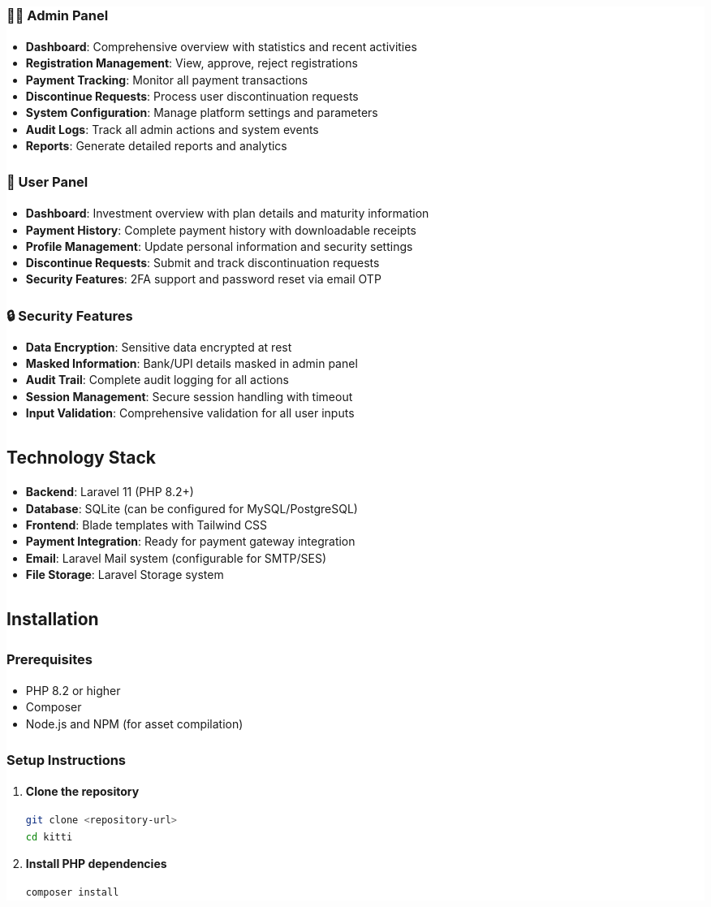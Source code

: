 ### 👨‍💼 Admin Panel
- **Dashboard**: Comprehensive overview with statistics and recent activities
- **Registration Management**: View, approve, reject registrations
- **Payment Tracking**: Monitor all payment transactions
- **Discontinue Requests**: Process user discontinuation requests
- **System Configuration**: Manage platform settings and parameters
- **Audit Logs**: Track all admin actions and system events
- **Reports**: Generate detailed reports and analytics

### 👤 User Panel
- **Dashboard**: Investment overview with plan details and maturity information
- **Payment History**: Complete payment history with downloadable receipts
- **Profile Management**: Update personal information and security settings
- **Discontinue Requests**: Submit and track discontinuation requests
- **Security Features**: 2FA support and password reset via email OTP

### 🔒 Security Features
- **Data Encryption**: Sensitive data encrypted at rest
- **Masked Information**: Bank/UPI details masked in admin panel
- **Audit Trail**: Complete audit logging for all actions
- **Session Management**: Secure session handling with timeout
- **Input Validation**: Comprehensive validation for all user inputs

## Technology Stack

- **Backend**: Laravel 11 (PHP 8.2+)
- **Database**: SQLite (can be configured for MySQL/PostgreSQL)
- **Frontend**: Blade templates with Tailwind CSS
- **Payment Integration**: Ready for payment gateway integration
- **Email**: Laravel Mail system (configurable for SMTP/SES)
- **File Storage**: Laravel Storage system

## Installation

### Prerequisites
- PHP 8.2 or higher
- Composer
- Node.js and NPM (for asset compilation)

### Setup Instructions

1. **Clone the repository**
   ```bash
   git clone <repository-url>
   cd kitti
   ```

2. **Install PHP dependencies**
   ```bash
   composer install
   ```
